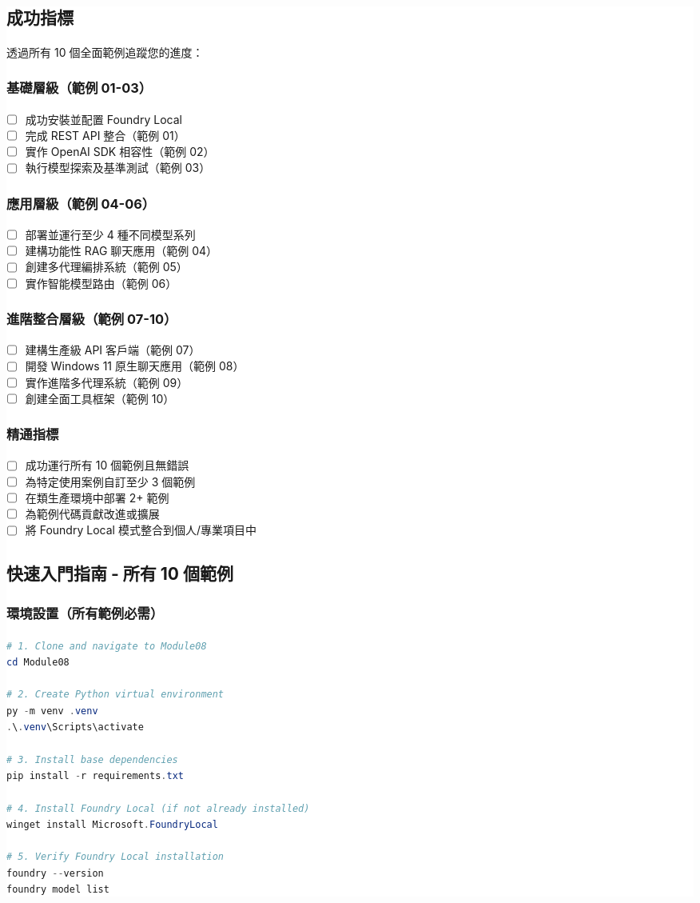 ## 成功指標

透過所有 10 個全面範例追蹤您的進度：

### 基礎層級（範例 01-03）
- [ ] 成功安裝並配置 Foundry Local
- [ ] 完成 REST API 整合（範例 01）
- [ ] 實作 OpenAI SDK 相容性（範例 02）
- [ ] 執行模型探索及基準測試（範例 03）

### 應用層級（範例 04-06）
- [ ] 部署並運行至少 4 種不同模型系列
- [ ] 建構功能性 RAG 聊天應用（範例 04）
- [ ] 創建多代理編排系統（範例 05）
- [ ] 實作智能模型路由（範例 06）

### 進階整合層級（範例 07-10）
- [ ] 建構生產級 API 客戶端（範例 07）
- [ ] 開發 Windows 11 原生聊天應用（範例 08）
- [ ] 實作進階多代理系統（範例 09）
- [ ] 創建全面工具框架（範例 10）

### 精通指標
- [ ] 成功運行所有 10 個範例且無錯誤
- [ ] 為特定使用案例自訂至少 3 個範例
- [ ] 在類生產環境中部署 2+ 範例
- [ ] 為範例代碼貢獻改進或擴展
- [ ] 將 Foundry Local 模式整合到個人/專業項目中

## 快速入門指南 - 所有 10 個範例

### 環境設置（所有範例必需）

```powershell
# 1. Clone and navigate to Module08
cd Module08

# 2. Create Python virtual environment
py -m venv .venv
.\.venv\Scripts\activate

# 3. Install base dependencies
pip install -r requirements.txt

# 4. Install Foundry Local (if not already installed)
winget install Microsoft.FoundryLocal

# 5. Verify Foundry Local installation
foundry --version
foundry model list
```
